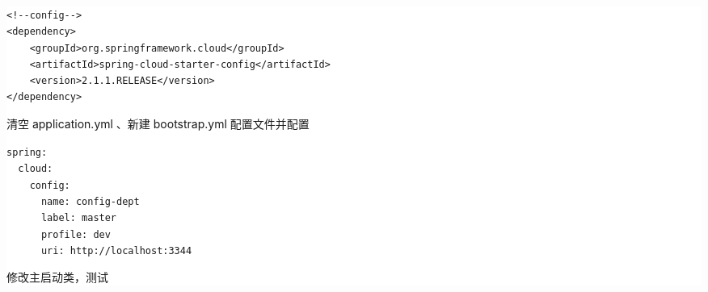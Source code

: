 ```
<!--config-->
<dependency>
    <groupId>org.springframework.cloud</groupId>
    <artifactId>spring-cloud-starter-config</artifactId>
    <version>2.1.1.RELEASE</version>
</dependency>
```

清空 application.yml 、新建 bootstrap.yml 配置文件并配置

```
spring:
  cloud:
    config:
      name: config-dept
      label: master
      profile: dev
      uri: http://localhost:3344
```

修改主启动类，测试

